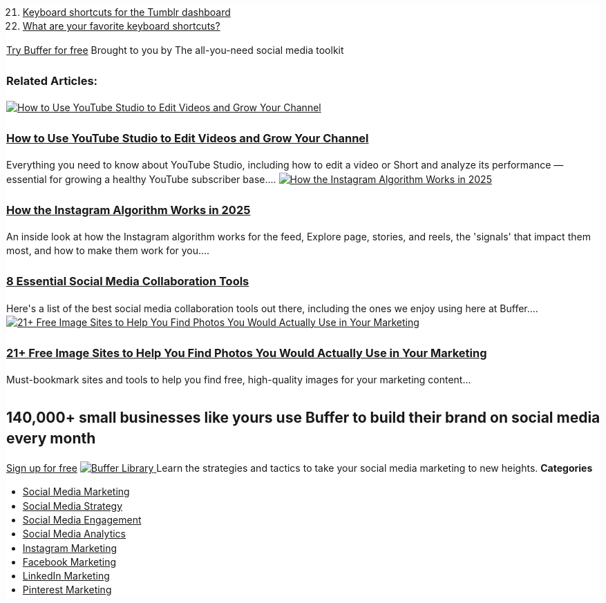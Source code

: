   21. [Keyboard shortcuts for the Tumblr dashboard](https://buffer.com/library/keyboard-shortcuts-ultimate-list/#keyboard-shortcuts-for-the-tumblr-dashboard)
  22. [What are your favorite keyboard shortcuts?](https://buffer.com/library/keyboard-shortcuts-ultimate-list/#what-are-your-favorite-keyboard-shortcuts)


[Try Buffer for free](https://login.buffer.com/signup?product=buffer&plan=free&cycle=year&cta=bufferBlogLibrary-post-stickySideBar-signup-1)
Brought to you by 
The all-you-need social media toolkit
### Related Articles:
[ ![How to Use YouTube Studio to Edit Videos and Grow Your Channel](https://buffer.com/cdn-cgi/image/w=7000,fit=contain,q=90,f=auto/library/content/images/2023/09/pexels-liza-summer-6347558.jpg) ](https://buffer.com/library/how-to-use-youtube-studio/)
### [How to Use YouTube Studio to Edit Videos and Grow Your Channel ](https://buffer.com/library/how-to-use-youtube-studio/)
Everything you need to know about YouTube Studio, including how to edit a video or Short and analyze its performance — essential for growing a healthy YouTube subscriber base....
[ ![How the Instagram Algorithm Works in 2025](https://buffer.com/cdn-cgi/image/w=7000,fit=contain,q=90,f=auto/library/content/images/2024/07/Instagram-algorithm.png) ](https://buffer.com/library/instagram-feed-algorithm/)
### [How the Instagram Algorithm Works in 2025 ](https://buffer.com/library/instagram-feed-algorithm/)
An inside look at how the Instagram algorithm works for the feed, Explore page, stories, and reels, the 'signals' that impact them most, and how to make them work for you....
[ ](https://buffer.com/library/social-media-collaboration-tools/)
### [8 Essential Social Media Collaboration Tools ](https://buffer.com/library/social-media-collaboration-tools/)
Here's a list of the best social media collaboration tools out there, including the ones we enjoy using here at Buffer....
[ ![21+ Free Image Sites to Help You Find Photos You Would Actually Use in Your Marketing](https://buffer.com/cdn-cgi/image/w=7000,fit=contain,q=90,f=auto/library/content/images/2023/10/free-images.jpg) ](https://buffer.com/library/free-images/)
### [21+ Free Image Sites to Help You Find Photos You Would Actually Use in Your Marketing ](https://buffer.com/library/free-images/)
Must-bookmark sites and tools to help you find free, high-quality images for your marketing content...
## 140,000+ small businesses like yours use Buffer to build their brand on social media every month
[Sign up for free](https://login.buffer.com/signup?product=buffer&plan=free&cycle=year&cta=bufferBlogLibrary-ctaBanner-signup-1)
[ ![Buffer Library](https://buffer.com/library/content/images/2021/02/buffer-logo-2.svg) ](https://buffer.com/library/)
Learn the strategies and tactics to take your social media marketing to new heights.
**Categories**
  * [Social Media Marketing](https://buffer.com/library/category/social-media-marketing/)
  * [Social Media Strategy](https://buffer.com/library/category/social-media-strategy/)
  * [Social Media Engagement](https://buffer.com/library/category/social-media-engagement/)
  * [Social Media Analytics](https://buffer.com/library/category/social-media-analytics/)
  * [Instagram Marketing](https://buffer.com/library/category/instagram-marketing/)
  * [Facebook Marketing](https://buffer.com/library/category/facebook-marketing/)
  * [LinkedIn Marketing](https://buffer.com/library/category/linkedin-marketing/)
  * [Pinterest Marketing](https://buffer.com/library/category/pinterest-marketing/)

